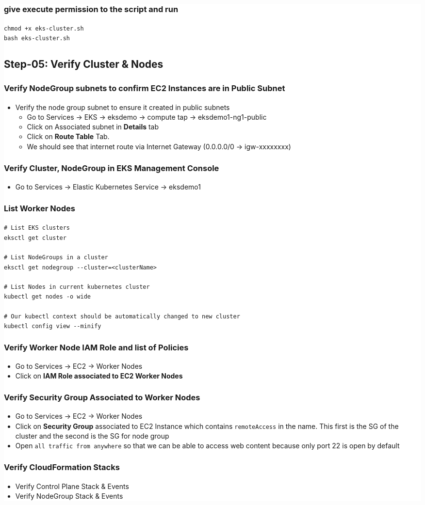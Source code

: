 ### give execute permission to the script and run
```
chmod +x eks-cluster.sh
bash eks-cluster.sh
```

## Step-05: Verify Cluster & Nodes

### Verify NodeGroup subnets to confirm EC2 Instances are in Public Subnet
- Verify the node group subnet to ensure it created in public subnets
  - Go to Services -> EKS -> eksdemo -> compute tap -> eksdemo1-ng1-public
  - Click on Associated subnet in **Details** tab
  - Click on **Route Table** Tab.
  - We should see that internet route via Internet Gateway (0.0.0.0/0 -> igw-xxxxxxxx)

### Verify Cluster, NodeGroup in EKS Management Console
- Go to Services -> Elastic Kubernetes Service -> eksdemo1

### List Worker Nodes
```
# List EKS clusters
eksctl get cluster

# List NodeGroups in a cluster
eksctl get nodegroup --cluster=<clusterName>

# List Nodes in current kubernetes cluster
kubectl get nodes -o wide

# Our kubectl context should be automatically changed to new cluster
kubectl config view --minify
```

### Verify Worker Node IAM Role and list of Policies
- Go to Services -> EC2 -> Worker Nodes
- Click on **IAM Role associated to EC2 Worker Nodes**

### Verify Security Group Associated to Worker Nodes
- Go to Services -> EC2 -> Worker Nodes
- Click on **Security Group** associated to EC2 Instance which contains `remoteAccess` in the name. This first is the SG of the cluster and the second is the SG for node group
- Open `all traffic from anywhere` so that we can be able to access web content because only port 22 is open by default

### Verify CloudFormation Stacks
- Verify Control Plane Stack & Events
- Verify NodeGroup Stack & Events
